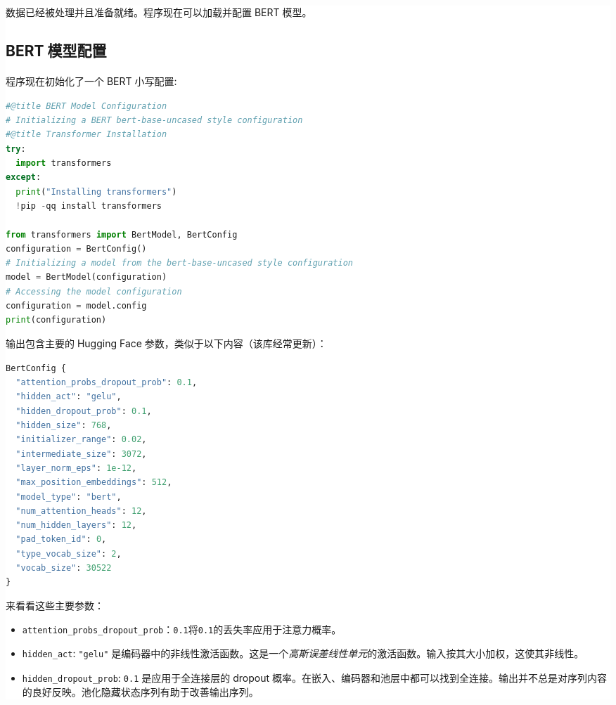 数据已经被处理并且准备就绪。程序现在可以加载并配置 BERT 模型。

## BERT 模型配置

程序现在初始化了一个 BERT 小写配置:

```py
#@title BERT Model Configuration
# Initializing a BERT bert-base-uncased style configuration
#@title Transformer Installation
try:
  import transformers
except:
  print("Installing transformers")
  !pip -qq install transformers

from transformers import BertModel, BertConfig
configuration = BertConfig()
# Initializing a model from the bert-base-uncased style configuration
model = BertModel(configuration)
# Accessing the model configuration
configuration = model.config
print(configuration) 
```

输出包含主要的 Hugging Face 参数，类似于以下内容（该库经常更新）：

```py
BertConfig {
  "attention_probs_dropout_prob": 0.1,
  "hidden_act": "gelu",
  "hidden_dropout_prob": 0.1,
  "hidden_size": 768,
  "initializer_range": 0.02,
  "intermediate_size": 3072,
  "layer_norm_eps": 1e-12,
  "max_position_embeddings": 512,
  "model_type": "bert",
  "num_attention_heads": 12,
  "num_hidden_layers": 12,
  "pad_token_id": 0,
  "type_vocab_size": 2,
  "vocab_size": 30522
} 
```

来看看这些主要参数：

+   `attention_probs_dropout_prob`：`0.1`将`0.1`的丢失率应用于注意力概率。

+   `hidden_act`: `"gelu"` 是编码器中的非线性激活函数。这是一个*高斯误差线性单元*的激活函数。输入按其大小加权，这使其非线性。

+   `hidden_dropout_prob`: `0.1` 是应用于全连接层的 dropout 概率。在嵌入、编码器和池层中都可以找到全连接。输出并不总是对序列内容的良好反映。池化隐藏状态序列有助于改善输出序列。

